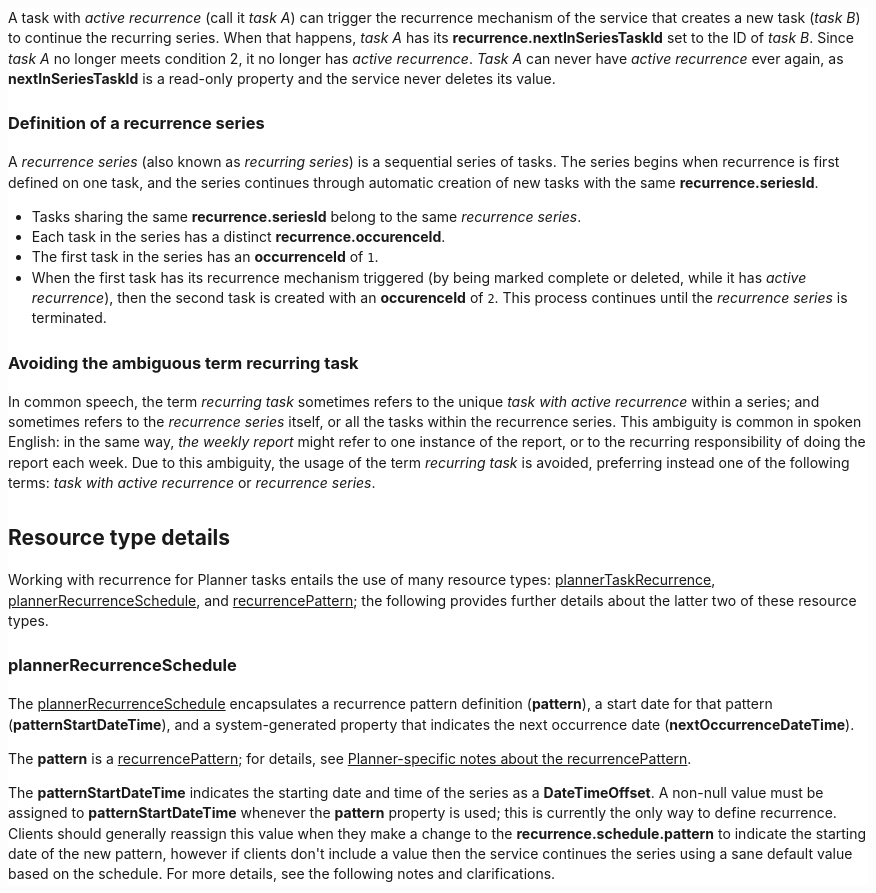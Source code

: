 A task with _active recurrence_ (call it _task A_) can trigger the recurrence mechanism of the service that creates a new task (_task B_) to continue the recurring series. When that happens, _task A_ has its **recurrence.nextInSeriesTaskId** set to the ID of _task B_. Since _task A_ no longer meets condition 2, it no longer has _active recurrence_. _Task A_ can never have _active recurrence_ ever again, as **nextInSeriesTaskId** is a read-only property and the service never deletes its value.

### Definition of a recurrence series

A _recurrence series_ (also known as _recurring series_) is a sequential series of tasks. The series begins when recurrence is first defined on one task, and the series continues through automatic creation of new tasks with the same **recurrence.seriesId**.

- Tasks sharing the same **recurrence.seriesId** belong to the same _recurrence series_.
- Each task in the series has a distinct **recurrence.occurenceId**.
- The first task in the series has an **occurrenceId** of `1`.
- When the first task has its recurrence mechanism triggered (by being marked complete or deleted, while it has _active recurrence_), then the second task is created with an **occurenceId** of `2`. This process continues until the _recurrence series_ is terminated.

### Avoiding the ambiguous term recurring task

In common speech, the term _recurring task_ sometimes refers to the unique _task with active recurrence_ within a series; and sometimes refers to the _recurrence series_ itself, or all the tasks within the recurrence series. This ambiguity is common in spoken English: in the same way, _the weekly report_ might refer to one instance of the report, or to the recurring responsibility of doing the report each week. Due to this ambiguity, the usage of the term _recurring task_ is avoided, preferring instead one of the following terms: _task with active recurrence_ or _recurrence series_.

## Resource type details

Working with recurrence for Planner tasks entails the use of many resource types: [plannerTaskRecurrence](/graph/api/resources/plannertaskrecurrence), [plannerRecurrenceSchedule](/graph/api/resources/plannerrecurrenceschedule), and [recurrencePattern](/graph/api/resources/recurrencepattern); the following provides further details about the latter two of these resource types.

### plannerRecurrenceSchedule

The [plannerRecurrenceSchedule](/graph/api/resources/plannerrecurrenceschedule) encapsulates a recurrence pattern definition (**pattern**), a start date for that pattern (**patternStartDateTime**), and a system-generated property that indicates the next occurrence date (**nextOccurrenceDateTime**).

The **pattern** is a [recurrencePattern](/graph/api/resources/recurrencepattern); for details, see [Planner-specific notes about the recurrencePattern](#planner-specific-notes-about-the-recurrencepattern).

The **patternStartDateTime** indicates the starting date and time of the series as a **DateTimeOffset**. A non-null value must be assigned to **patternStartDateTime** whenever the **pattern** property is used; this is currently the only way to define recurrence. Clients should generally reassign this value when they make a change to the **recurrence.schedule.pattern** to indicate the starting date of the new pattern, however if clients don't include a value then the service continues the series using a sane default value based on the schedule. For more details, see the following notes and clarifications.
